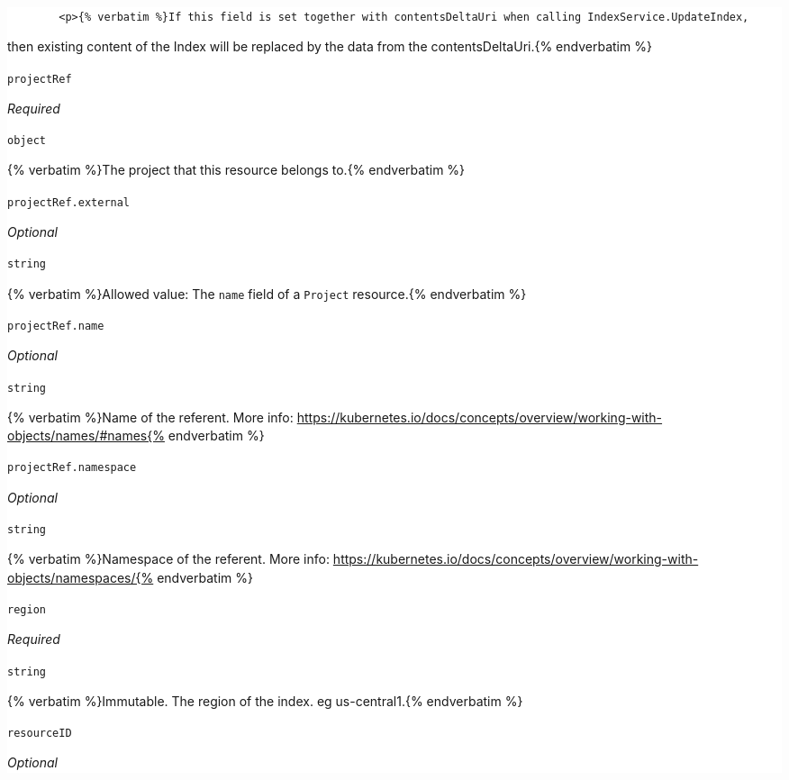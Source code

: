             <p>{% verbatim %}If this field is set together with contentsDeltaUri when calling IndexService.UpdateIndex,
then existing content of the Index will be replaced by the data from the contentsDeltaUri.{% endverbatim %}</p>
        </td>
    </tr>
    <tr>
        <td>
            <p><code>projectRef</code></p>
            <p><i>Required</i></p>
        </td>
        <td>
            <p><code class="apitype">object</code></p>
            <p>{% verbatim %}The project that this resource belongs to.{% endverbatim %}</p>
        </td>
    </tr>
    <tr>
        <td>
            <p><code>projectRef.external</code></p>
            <p><i>Optional</i></p>
        </td>
        <td>
            <p><code class="apitype">string</code></p>
            <p>{% verbatim %}Allowed value: The `name` field of a `Project` resource.{% endverbatim %}</p>
        </td>
    </tr>
    <tr>
        <td>
            <p><code>projectRef.name</code></p>
            <p><i>Optional</i></p>
        </td>
        <td>
            <p><code class="apitype">string</code></p>
            <p>{% verbatim %}Name of the referent. More info: https://kubernetes.io/docs/concepts/overview/working-with-objects/names/#names{% endverbatim %}</p>
        </td>
    </tr>
    <tr>
        <td>
            <p><code>projectRef.namespace</code></p>
            <p><i>Optional</i></p>
        </td>
        <td>
            <p><code class="apitype">string</code></p>
            <p>{% verbatim %}Namespace of the referent. More info: https://kubernetes.io/docs/concepts/overview/working-with-objects/namespaces/{% endverbatim %}</p>
        </td>
    </tr>
    <tr>
        <td>
            <p><code>region</code></p>
            <p><i>Required</i></p>
        </td>
        <td>
            <p><code class="apitype">string</code></p>
            <p>{% verbatim %}Immutable. The region of the index. eg us-central1.{% endverbatim %}</p>
        </td>
    </tr>
    <tr>
        <td>
            <p><code>resourceID</code></p>
            <p><i>Optional</i></p>
        </td>
        <td>